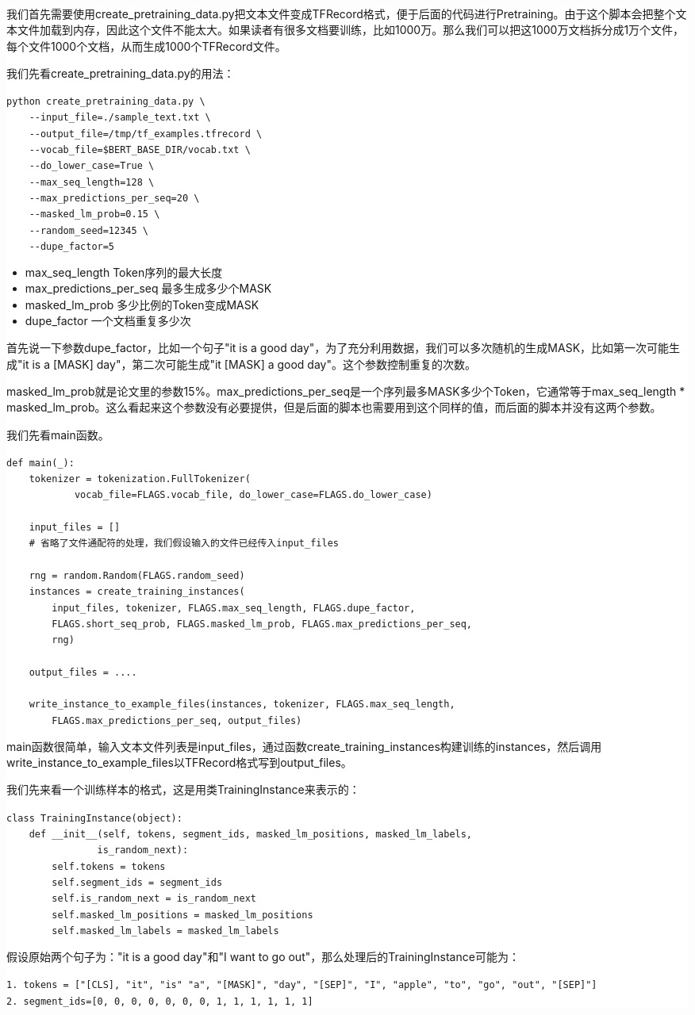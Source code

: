 我们首先需要使用create_pretraining_data.py把文本文件变成TFRecord格式，便于后面的代码进行Pretraining。由于这个脚本会把整个文本文件加载到内存，因此这个文件不能太大。如果读者有很多文档要训练，比如1000万。那么我们可以把这1000万文档拆分成1万个文件，每个文件1000个文档，从而生成1000个TFRecord文件。

我们先看create_pretraining_data.py的用法：
```
python create_pretraining_data.py \
	--input_file=./sample_text.txt \
	--output_file=/tmp/tf_examples.tfrecord \
	--vocab_file=$BERT_BASE_DIR/vocab.txt \
	--do_lower_case=True \
	--max_seq_length=128 \
	--max_predictions_per_seq=20 \
	--masked_lm_prob=0.15 \
	--random_seed=12345 \
	--dupe_factor=5
```
 
*  max_seq_length Token序列的最大长度
* max_predictions_per_seq 最多生成多少个MASK
* masked_lm_prob 多少比例的Token变成MASK
* dupe_factor 一个文档重复多少次
 

首先说一下参数dupe_factor，比如一个句子"it is a good day"，为了充分利用数据，我们可以多次随机的生成MASK，比如第一次可能生成"it is a [MASK] day"，第二次可能生成"it [MASK] a good day"。这个参数控制重复的次数。

masked_lm_prob就是论文里的参数15%。max_predictions_per_seq是一个序列最多MASK多少个Token，它通常等于max_seq_length * masked_lm_prob。这么看起来这个参数没有必要提供，但是后面的脚本也需要用到这个同样的值，而后面的脚本并没有这两个参数。


我们先看main函数。
```
def main(_):	
	tokenizer = tokenization.FullTokenizer(
			vocab_file=FLAGS.vocab_file, do_lower_case=FLAGS.do_lower_case)
	
	input_files = []
	# 省略了文件通配符的处理，我们假设输入的文件已经传入input_files
	
	rng = random.Random(FLAGS.random_seed)
	instances = create_training_instances(
		input_files, tokenizer, FLAGS.max_seq_length, FLAGS.dupe_factor,
		FLAGS.short_seq_prob, FLAGS.masked_lm_prob, FLAGS.max_predictions_per_seq,
		rng)
	
	output_files = ....
	
	write_instance_to_example_files(instances, tokenizer, FLAGS.max_seq_length,
		FLAGS.max_predictions_per_seq, output_files)
```
main函数很简单，输入文本文件列表是input_files，通过函数create_training_instances构建训练的instances，然后调用write_instance_to_example_files以TFRecord格式写到output_files。

我们先来看一个训练样本的格式，这是用类TrainingInstance来表示的：
```
class TrainingInstance(object):
	def __init__(self, tokens, segment_ids, masked_lm_positions, masked_lm_labels,
				is_random_next):
		self.tokens = tokens
		self.segment_ids = segment_ids
		self.is_random_next = is_random_next
		self.masked_lm_positions = masked_lm_positions
		self.masked_lm_labels = masked_lm_labels
```
假设原始两个句子为："it is a good day"和"I want to go out"，那么处理后的TrainingInstance可能为：
```
1. tokens = ["[CLS], "it", "is" "a", "[MASK]", "day", "[SEP]", "I", "apple", "to", "go", "out", "[SEP]"]
2. segment_ids=[0, 0, 0, 0, 0, 0, 0, 1, 1, 1, 1, 1, 1]
```